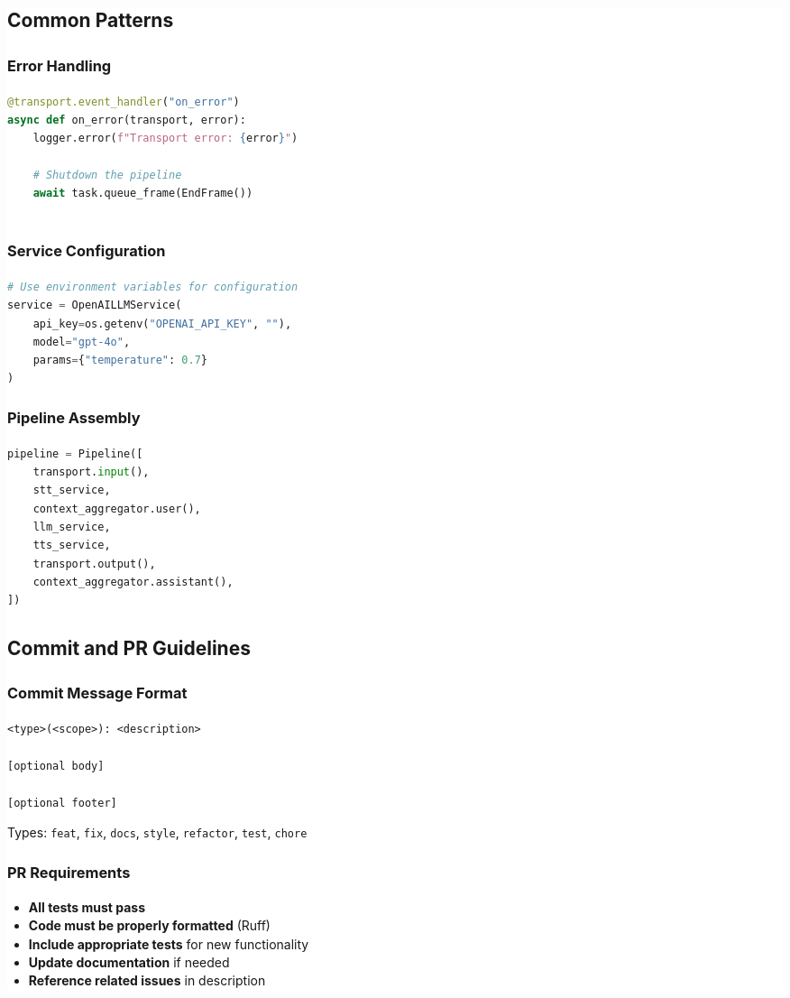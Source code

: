 ## Common Patterns

### Error Handling
```python
@transport.event_handler("on_error")
async def on_error(transport, error):
    logger.error(f"Transport error: {error}")

    # Shutdown the pipeline
    await task.queue_frame(EndFrame())
 
```

### Service Configuration
```python
# Use environment variables for configuration
service = OpenAILLMService(
    api_key=os.getenv("OPENAI_API_KEY", ""),
    model="gpt-4o",
    params={"temperature": 0.7}
)
```

### Pipeline Assembly
```python
pipeline = Pipeline([
    transport.input(),
    stt_service,
    context_aggregator.user(),
    llm_service,
    tts_service,
    transport.output(),
    context_aggregator.assistant(),
])
```

## Commit and PR Guidelines

### Commit Message Format
```
<type>(<scope>): <description>

[optional body]

[optional footer]
```

Types: `feat`, `fix`, `docs`, `style`, `refactor`, `test`, `chore`

### PR Requirements
- **All tests must pass**
- **Code must be properly formatted** (Ruff)
- **Include appropriate tests** for new functionality
- **Update documentation** if needed
- **Reference related issues** in description
